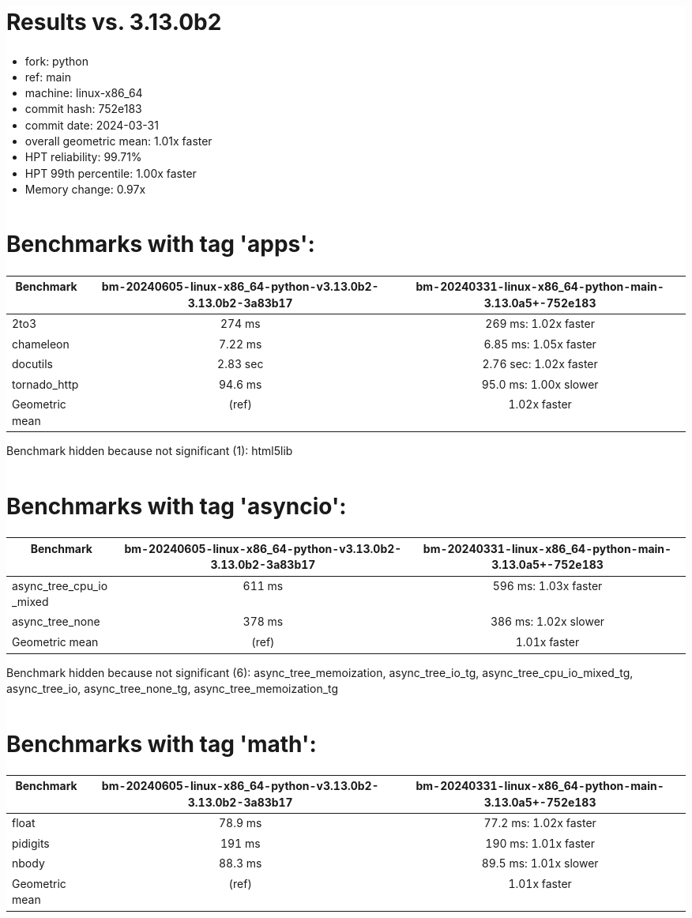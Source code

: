 # Results vs. 3.13.0b2

- fork: python
- ref: main
- machine: linux-x86_64
- commit hash: 752e183
- commit date: 2024-03-31
- overall geometric mean: 1.01x faster
- HPT reliability: 99.71%
- HPT 99th percentile: 1.00x faster
- Memory change: 0.97x

Benchmarks with tag 'apps':
===========================

| Benchmark      | bm-20240605-linux-x86_64-python-v3.13.0b2-3.13.0b2-3a83b17 | bm-20240331-linux-x86_64-python-main-3.13.0a5+-752e183 |
|----------------|:----------------------------------------------------------:|:------------------------------------------------------:|
| 2to3           | 274 ms                                                     | 269 ms: 1.02x faster                                   |
| chameleon      | 7.22 ms                                                    | 6.85 ms: 1.05x faster                                  |
| docutils       | 2.83 sec                                                   | 2.76 sec: 1.02x faster                                 |
| tornado_http   | 94.6 ms                                                    | 95.0 ms: 1.00x slower                                  |
| Geometric mean | (ref)                                                      | 1.02x faster                                           |

Benchmark hidden because not significant (1): html5lib

Benchmarks with tag 'asyncio':
==============================

| Benchmark               | bm-20240605-linux-x86_64-python-v3.13.0b2-3.13.0b2-3a83b17 | bm-20240331-linux-x86_64-python-main-3.13.0a5+-752e183 |
|-------------------------|:----------------------------------------------------------:|:------------------------------------------------------:|
| async_tree_cpu_io_mixed | 611 ms                                                     | 596 ms: 1.03x faster                                   |
| async_tree_none         | 378 ms                                                     | 386 ms: 1.02x slower                                   |
| Geometric mean          | (ref)                                                      | 1.01x faster                                           |

Benchmark hidden because not significant (6): async_tree_memoization, async_tree_io_tg, async_tree_cpu_io_mixed_tg, async_tree_io, async_tree_none_tg, async_tree_memoization_tg

Benchmarks with tag 'math':
===========================

| Benchmark      | bm-20240605-linux-x86_64-python-v3.13.0b2-3.13.0b2-3a83b17 | bm-20240331-linux-x86_64-python-main-3.13.0a5+-752e183 |
|----------------|:----------------------------------------------------------:|:------------------------------------------------------:|
| float          | 78.9 ms                                                    | 77.2 ms: 1.02x faster                                  |
| pidigits       | 191 ms                                                     | 190 ms: 1.01x faster                                   |
| nbody          | 88.3 ms                                                    | 89.5 ms: 1.01x slower                                  |
| Geometric mean | (ref)                                                      | 1.01x faster                                           |
